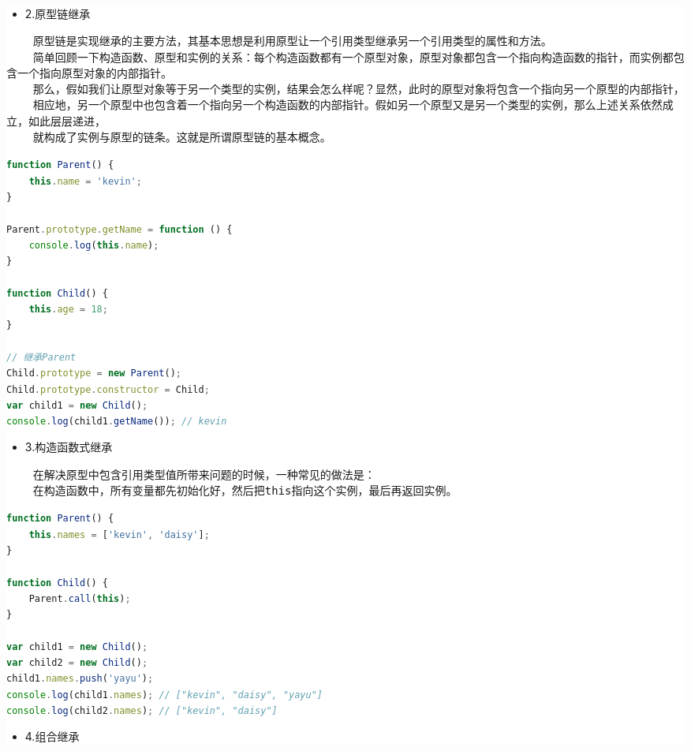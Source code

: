 - 2.原型链继承

<pre>
    原型链是实现继承的主要方法，其基本思想是利用原型让一个引用类型继承另一个引用类型的属性和方法。
    简单回顾一下构造函数、原型和实例的关系：每个构造函数都有一个原型对象，原型对象都包含一个指向构造函数的指针，而实例都包含一个指向原型对象的内部指针。
    那么，假如我们让原型对象等于另一个类型的实例，结果会怎么样呢？显然，此时的原型对象将包含一个指向另一个原型的内部指针，
    相应地，另一个原型中也包含着一个指向另一个构造函数的内部指针。假如另一个原型又是另一个类型的实例，那么上述关系依然成立，如此层层递进，
    就构成了实例与原型的链条。这就是所谓原型链的基本概念。
</pre>

```javascript
function Parent() {
    this.name = 'kevin';
}

Parent.prototype.getName = function () {
    console.log(this.name);
}

function Child() {
    this.age = 18;
}

// 继承Parent
Child.prototype = new Parent();
Child.prototype.constructor = Child;
var child1 = new Child();
console.log(child1.getName()); // kevin
```

- 3.构造函数式继承

<pre>
    在解决原型中包含引用类型值所带来问题的时候，一种常见的做法是：
    在构造函数中，所有变量都先初始化好，然后把this指向这个实例，最后再返回实例。
</pre>

```javascript
function Parent() {
    this.names = ['kevin', 'daisy'];
}

function Child() {
    Parent.call(this);
}

var child1 = new Child();
var child2 = new Child();
child1.names.push('yayu');
console.log(child1.names); // ["kevin", "daisy", "yayu"]
console.log(child2.names); // ["kevin", "daisy"]
```

- 4.组合继承
